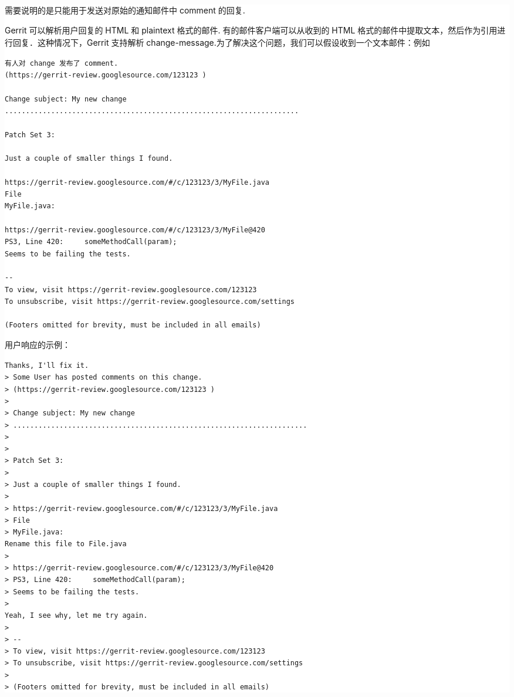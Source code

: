 需要说明的是只能用于发送对原始的通知邮件中 comment 的回复.

Gerrit 可以解析用户回复的 HTML 和 plaintext 格式的邮件. 有的邮件客户端可以从收到的 HTML 格式的邮件中提取文本，然后作为引用进行回复．这种情况下，Gerrit 支持解析 change-message.为了解决这个问题，我们可以假设收到一个文本邮件：例如

```
有人对 change 发布了 comment.
(https://gerrit-review.googlesource.com/123123 )

Change subject: My new change
......................................................................

Patch Set 3:

Just a couple of smaller things I found.

https://gerrit-review.googlesource.com/#/c/123123/3/MyFile.java
File
MyFile.java:

https://gerrit-review.googlesource.com/#/c/123123/3/MyFile@420
PS3, Line 420:     someMethodCall(param);
Seems to be failing the tests.

--
To view, visit https://gerrit-review.googlesource.com/123123
To unsubscribe, visit https://gerrit-review.googlesource.com/settings

(Footers omitted for brevity, must be included in all emails)
```

用户响应的示例：
```
Thanks, I'll fix it.
> Some User has posted comments on this change.
> (https://gerrit-review.googlesource.com/123123 )
>
> Change subject: My new change
> ......................................................................
>
>
> Patch Set 3:
>
> Just a couple of smaller things I found.
>
> https://gerrit-review.googlesource.com/#/c/123123/3/MyFile.java
> File
> MyFile.java:
Rename this file to File.java
>
> https://gerrit-review.googlesource.com/#/c/123123/3/MyFile@420
> PS3, Line 420:     someMethodCall(param);
> Seems to be failing the tests.
>
Yeah, I see why, let me try again.
>
> --
> To view, visit https://gerrit-review.googlesource.com/123123
> To unsubscribe, visit https://gerrit-review.googlesource.com/settings
>
> (Footers omitted for brevity, must be included in all emails)
```
